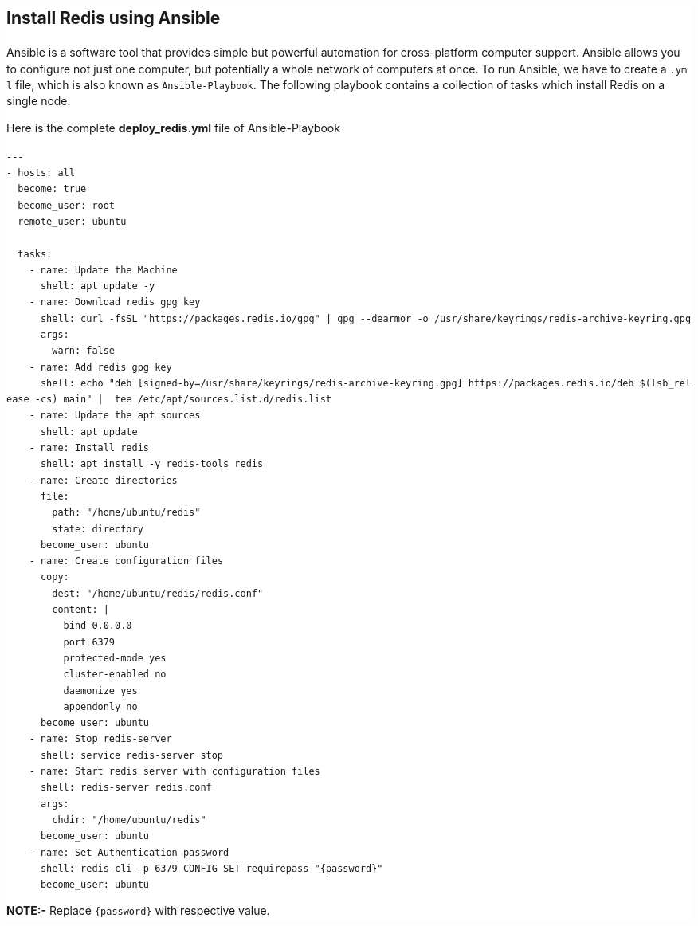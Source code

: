 
## Install Redis using Ansible
Ansible is a software tool that provides simple but powerful automation for cross-platform computer support.
Ansible allows you to configure not just one computer, but potentially a whole network of computers at once.
To run Ansible, we have to create a `.yml` file, which is also known as `Ansible-Playbook`. The following playbook contains a collection of tasks which install Redis on a single node.

Here is the complete **deploy_redis.yml** file of Ansible-Playbook
```console
---
- hosts: all
  become: true
  become_user: root
  remote_user: ubuntu

  tasks:
    - name: Update the Machine
      shell: apt update -y
    - name: Download redis gpg key
      shell: curl -fsSL "https://packages.redis.io/gpg" | gpg --dearmor -o /usr/share/keyrings/redis-archive-keyring.gpg
      args:
        warn: false
    - name: Add redis gpg key
      shell: echo "deb [signed-by=/usr/share/keyrings/redis-archive-keyring.gpg] https://packages.redis.io/deb $(lsb_release -cs) main" |  tee /etc/apt/sources.list.d/redis.list
    - name: Update the apt sources
      shell: apt update
    - name: Install redis
      shell: apt install -y redis-tools redis
    - name: Create directories
      file:
        path: "/home/ubuntu/redis"
        state: directory
      become_user: ubuntu
    - name: Create configuration files
      copy:
        dest: "/home/ubuntu/redis/redis.conf"
        content: |
          bind 0.0.0.0
          port 6379
          protected-mode yes
          cluster-enabled no
          daemonize yes
          appendonly no
      become_user: ubuntu
    - name: Stop redis-server
      shell: service redis-server stop
    - name: Start redis server with configuration files
      shell: redis-server redis.conf
      args:
        chdir: "/home/ubuntu/redis"
      become_user: ubuntu
    - name: Set Authentication password
      shell: redis-cli -p 6379 CONFIG SET requirepass "{password}"
      become_user: ubuntu
```
**NOTE:-** Replace `{password}` with respective value.
